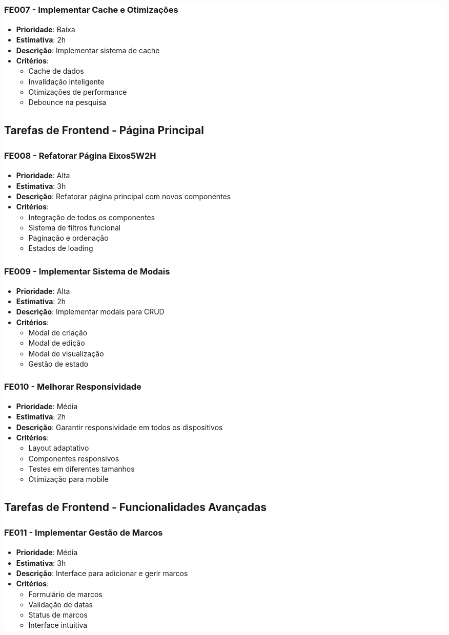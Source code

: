 ### FE007 - Implementar Cache e Otimizações
- **Prioridade**: Baixa
- **Estimativa**: 2h
- **Descrição**: Implementar sistema de cache
- **Critérios**:
  - Cache de dados
  - Invalidação inteligente
  - Otimizações de performance
  - Debounce na pesquisa

## Tarefas de Frontend - Página Principal

### FE008 - Refatorar Página Eixos5W2H
- **Prioridade**: Alta
- **Estimativa**: 3h
- **Descrição**: Refatorar página principal com novos componentes
- **Critérios**:
  - Integração de todos os componentes
  - Sistema de filtros funcional
  - Paginação e ordenação
  - Estados de loading

### FE009 - Implementar Sistema de Modais
- **Prioridade**: Alta
- **Estimativa**: 2h
- **Descrição**: Implementar modais para CRUD
- **Critérios**:
  - Modal de criação
  - Modal de edição
  - Modal de visualização
  - Gestão de estado

### FE010 - Melhorar Responsividade
- **Prioridade**: Média
- **Estimativa**: 2h
- **Descrição**: Garantir responsividade em todos os dispositivos
- **Critérios**:
  - Layout adaptativo
  - Componentes responsivos
  - Testes em diferentes tamanhos
  - Otimização para mobile

## Tarefas de Frontend - Funcionalidades Avançadas

### FE011 - Implementar Gestão de Marcos
- **Prioridade**: Média
- **Estimativa**: 3h
- **Descrição**: Interface para adicionar e gerir marcos
- **Critérios**:
  - Formulário de marcos
  - Validação de datas
  - Status de marcos
  - Interface intuitiva
